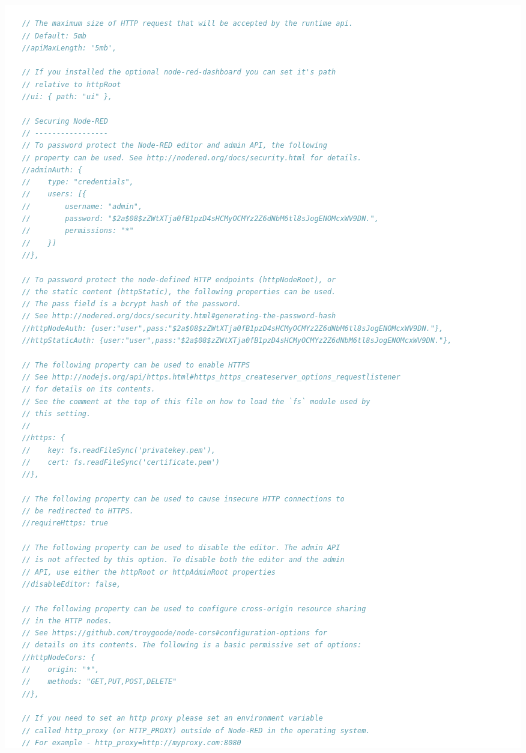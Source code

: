 ```js

    // The maximum size of HTTP request that will be accepted by the runtime api.
    // Default: 5mb
    //apiMaxLength: '5mb',

    // If you installed the optional node-red-dashboard you can set it's path
    // relative to httpRoot
    //ui: { path: "ui" },

    // Securing Node-RED
    // -----------------
    // To password protect the Node-RED editor and admin API, the following
    // property can be used. See http://nodered.org/docs/security.html for details.
    //adminAuth: {
    //    type: "credentials",
    //    users: [{
    //        username: "admin",
    //        password: "$2a$08$zZWtXTja0fB1pzD4sHCMyOCMYz2Z6dNbM6tl8sJogENOMcxWV9DN.",
    //        permissions: "*"
    //    }]
    //},

    // To password protect the node-defined HTTP endpoints (httpNodeRoot), or
    // the static content (httpStatic), the following properties can be used.
    // The pass field is a bcrypt hash of the password.
    // See http://nodered.org/docs/security.html#generating-the-password-hash
    //httpNodeAuth: {user:"user",pass:"$2a$08$zZWtXTja0fB1pzD4sHCMyOCMYz2Z6dNbM6tl8sJogENOMcxWV9DN."},
    //httpStaticAuth: {user:"user",pass:"$2a$08$zZWtXTja0fB1pzD4sHCMyOCMYz2Z6dNbM6tl8sJogENOMcxWV9DN."},

    // The following property can be used to enable HTTPS
    // See http://nodejs.org/api/https.html#https_https_createserver_options_requestlistener
    // for details on its contents.
    // See the comment at the top of this file on how to load the `fs` module used by
    // this setting.
    //
    //https: {
    //    key: fs.readFileSync('privatekey.pem'),
    //    cert: fs.readFileSync('certificate.pem')
    //},

    // The following property can be used to cause insecure HTTP connections to
    // be redirected to HTTPS.
    //requireHttps: true

    // The following property can be used to disable the editor. The admin API
    // is not affected by this option. To disable both the editor and the admin
    // API, use either the httpRoot or httpAdminRoot properties
    //disableEditor: false,

    // The following property can be used to configure cross-origin resource sharing
    // in the HTTP nodes.
    // See https://github.com/troygoode/node-cors#configuration-options for
    // details on its contents. The following is a basic permissive set of options:
    //httpNodeCors: {
    //    origin: "*",
    //    methods: "GET,PUT,POST,DELETE"
    //},

    // If you need to set an http proxy please set an environment variable
    // called http_proxy (or HTTP_PROXY) outside of Node-RED in the operating system.
    // For example - http_proxy=http://myproxy.com:8080
```